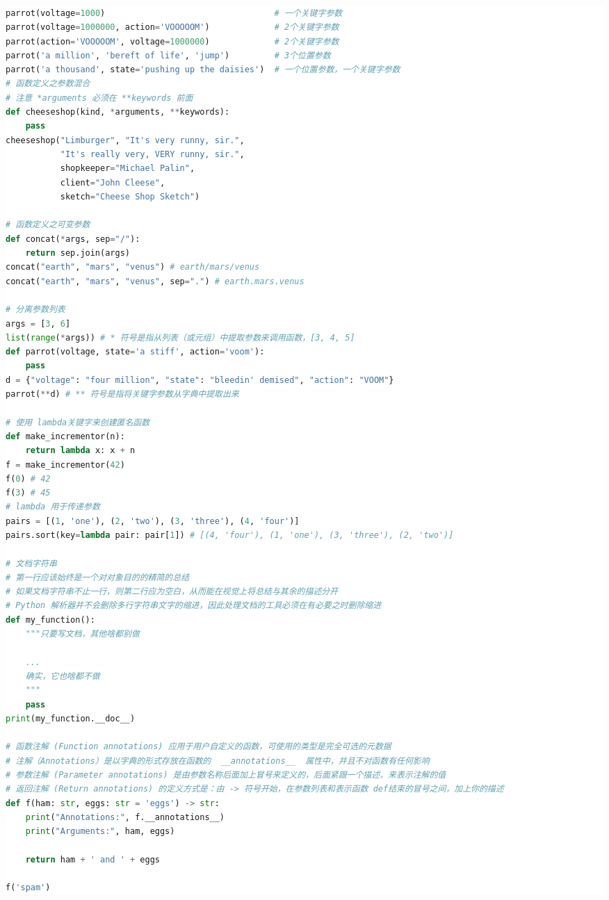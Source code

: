 ```python
parrot(voltage=1000)                                  # 一个关键字参数
parrot(voltage=1000000, action='VOOOOOM')             # 2个关键字参数
parrot(action='VOOOOOM', voltage=1000000)             # 2个关键字参数
parrot('a million', 'bereft of life', 'jump')         # 3个位置参数
parrot('a thousand', state='pushing up the daisies')  # 一个位置参数，一个关键字参数
# 函数定义之参数混合
# 注意 *arguments 必须在 **keywords 前面
def cheeseshop(kind, *arguments, **keywords):
	pass
cheeseshop("Limburger", "It's very runny, sir.",
           "It's really very, VERY runny, sir.",
           shopkeeper="Michael Palin",
           client="John Cleese",
           sketch="Cheese Shop Sketch")

# 函数定义之可变参数
def concat(*args, sep="/"):
	return sep.join(args)
concat("earth", "mars", "venus") # earth/mars/venus
concat("earth", "mars", "venus", sep=".") # earth.mars.venus

# 分离参数列表
args = [3, 6]
list(range(*args)) # * 符号是指从列表（或元组）中提取参数来调用函数，[3, 4, 5]
def parrot(voltage, state='a stiff', action='voom'):
	pass
d = {"voltage": "four million", "state": "bleedin' demised", "action": "VOOM"}
parrot(**d) # ** 符号是指将关键字参数从字典中提取出来

# 使用 lambda关键字来创建匿名函数
def make_incrementor(n):
	return lambda x: x + n
f = make_incrementor(42)
f(0) # 42
f(3) # 45
# lambda 用于传递参数
pairs = [(1, 'one'), (2, 'two'), (3, 'three'), (4, 'four')]
pairs.sort(key=lambda pair: pair[1]) # [(4, 'four'), (1, 'one'), (3, 'three'), (2, 'two')]

# 文档字符串
# 第一行应该始终是一个对对象目的的精简的总结
# 如果文档字符串不止一行，则第二行应为空白，从而能在视觉上将总结与其余的描述分开
# Python 解析器并不会删除多行字符串文字的缩进，因此处理文档的工具必须在有必要之时删除缩进
def my_function():
	"""只要写文档，其他啥都别做

	...
	确实，它也啥都不做
	"""
	pass
print(my_function.__doc__)

# 函数注解 (Function annotations) 应用于用户自定义的函数，可使用的类型是完全可选的元数据
# 注解（Annotations）是以字典的形式存放在函数的  __annotations__  属性中，并且不对函数有任何影响
# 参数注解 (Parameter annotations) 是由参数名称后面加上冒号来定义的，后面紧跟一个描述，来表示注解的值
# 返回注解 (Return annotations) 的定义方式是：由 -> 符号开始，在参数列表和表示函数 def结束的冒号之间，加上你的描述
def f(ham: str, eggs: str = 'eggs') -> str:
	print("Annotations:", f.__annotations__)
	print("Arguments:", ham, eggs)

	return ham + ' and ' + eggs

f('spam')
```